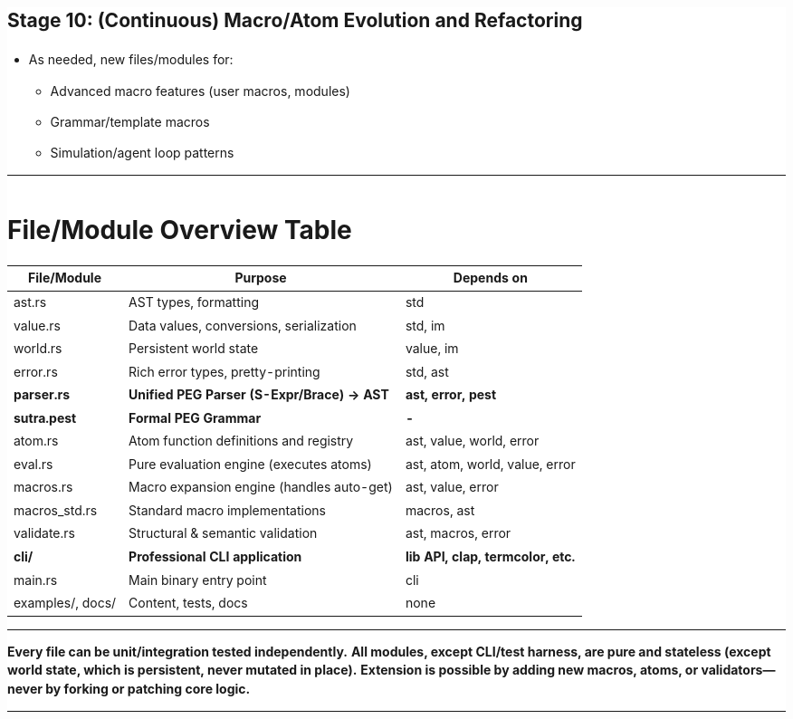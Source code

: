 
## **Stage 10: (Continuous) Macro/Atom Evolution and Refactoring**

- As needed, new files/modules for:

  - Advanced macro features (user macros, modules)

  - Grammar/template macros

  - Simulation/agent loop patterns

---

# **File/Module Overview Table**

| File/Module      | Purpose                                     | Depends on                         |
| ---------------- | ------------------------------------------- | ---------------------------------- |
| ast.rs           | AST types, formatting                       | std                                |
| value.rs         | Data values, conversions, serialization     | std, im                            |
| world.rs         | Persistent world state                      | value, im                          |
| error.rs         | Rich error types, pretty-printing           | std, ast                           |
| **parser.rs**    | **Unified PEG Parser (S-Expr/Brace) → AST** | **ast, error, pest**               |
| **sutra.pest**   | **Formal PEG Grammar**                      | **-**                              |
| atom.rs          | Atom function definitions and registry      | ast, value, world, error           |
| eval.rs          | Pure evaluation engine (executes atoms)     | ast, atom, world, value, error     |
| macros.rs        | Macro expansion engine (handles auto-get)   | ast, value, error                  |
| macros_std.rs    | Standard macro implementations              | macros, ast                        |
| validate.rs      | Structural & semantic validation            | ast, macros, error                 |
| **cli/**         | **Professional CLI application**            | **lib API, clap, termcolor, etc.** |
| main.rs          | Main binary entry point                     | cli                                |
| examples/, docs/ | Content, tests, docs                        | none                               |

---

**Every file can be unit/integration tested independently.**
**All modules, except CLI/test harness, are pure and stateless (except world state, which is persistent, never mutated in place).**
**Extension is possible by adding new macros, atoms, or validators—never by forking or patching core logic.**

---
